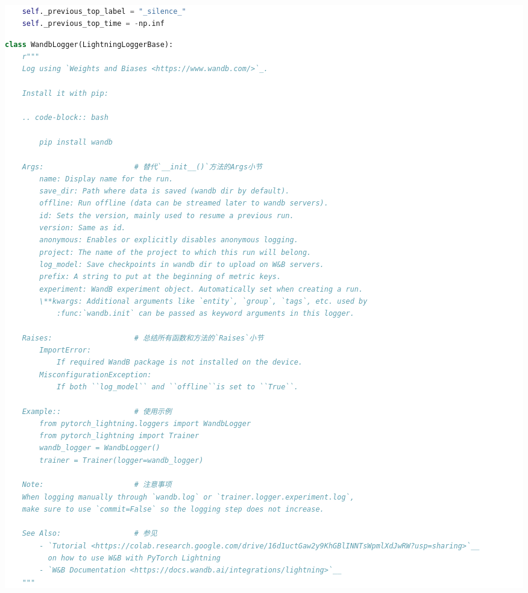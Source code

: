 ```python
    self._previous_top_label = "_silence_"
    self._previous_top_time = -np.inf
```



```python
class WandbLogger(LightningLoggerBase):
    r"""
    Log using `Weights and Biases <https://www.wandb.com/>`_.
    
    Install it with pip:
    
    .. code-block:: bash
    
        pip install wandb
        
    Args:                     # 替代`__init__()`方法的Args小节
        name: Display name for the run.
        save_dir: Path where data is saved (wandb dir by default).
        offline: Run offline (data can be streamed later to wandb servers).
        id: Sets the version, mainly used to resume a previous run.
        version: Same as id.
        anonymous: Enables or explicitly disables anonymous logging.
        project: The name of the project to which this run will belong.
        log_model: Save checkpoints in wandb dir to upload on W&B servers.
        prefix: A string to put at the beginning of metric keys.
        experiment: WandB experiment object. Automatically set when creating a run.
        \**kwargs: Additional arguments like `entity`, `group`, `tags`, etc. used by
            :func:`wandb.init` can be passed as keyword arguments in this logger.
            
    Raises:                   # 总结所有函数和方法的`Raises`小节
        ImportError:
            If required WandB package is not installed on the device.
        MisconfigurationException:
            If both ``log_model`` and ``offline``is set to ``True``.
            
    Example::                 # 使用示例
        from pytorch_lightning.loggers import WandbLogger
        from pytorch_lightning import Trainer
        wandb_logger = WandbLogger()
        trainer = Trainer(logger=wandb_logger)

    Note:                     # 注意事项
    When logging manually through `wandb.log` or `trainer.logger.experiment.log`,
    make sure to use `commit=False` so the logging step does not increase.
    
    See Also:                 # 参见
        - `Tutorial <https://colab.research.google.com/drive/16d1uctGaw2y9KhGBlINNTsWpmlXdJwRW?usp=sharing>`__
          on how to use W&B with PyTorch Lightning
        - `W&B Documentation <https://docs.wandb.ai/integrations/lightning>`__
    """
```
